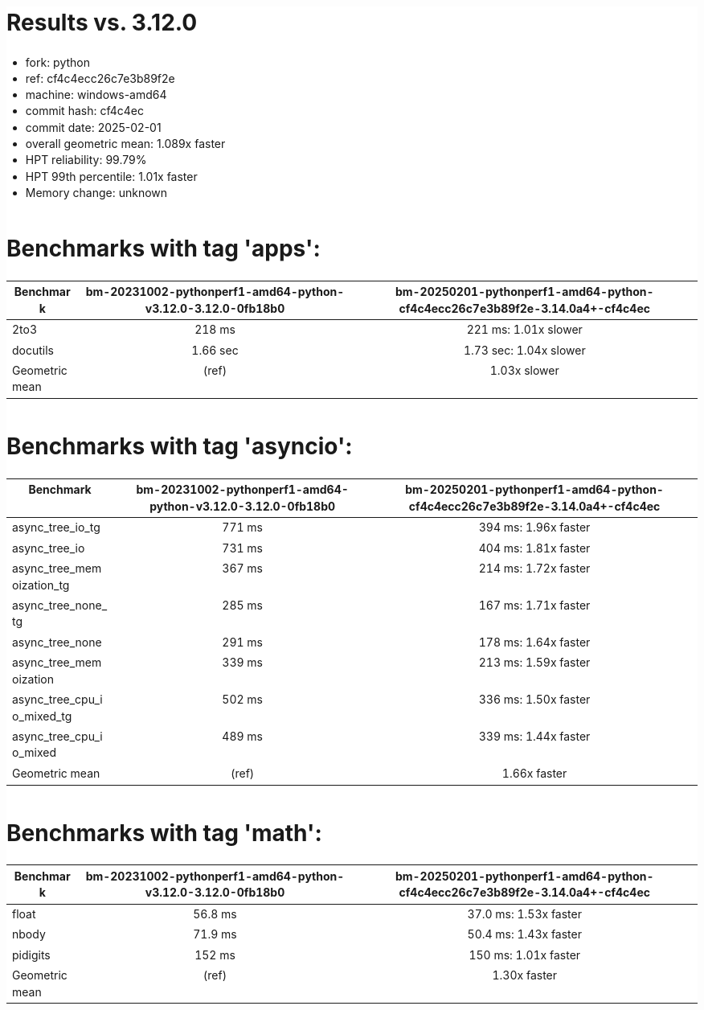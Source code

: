 # Results vs. 3.12.0

- fork: python
- ref: cf4c4ecc26c7e3b89f2e
- machine: windows-amd64
- commit hash: cf4c4ec
- commit date: 2025-02-01
- overall geometric mean: 1.089x faster
- HPT reliability: 99.79%
- HPT 99th percentile: 1.01x faster
- Memory change: unknown

Benchmarks with tag 'apps':
===========================

| Benchmark      | bm-20231002-pythonperf1-amd64-python-v3.12.0-3.12.0-0fb18b0 | bm-20250201-pythonperf1-amd64-python-cf4c4ecc26c7e3b89f2e-3.14.0a4+-cf4c4ec |
|----------------|:-----------------------------------------------------------:|:---------------------------------------------------------------------------:|
| 2to3           | 218 ms                                                      | 221 ms: 1.01x slower                                                        |
| docutils       | 1.66 sec                                                    | 1.73 sec: 1.04x slower                                                      |
| Geometric mean | (ref)                                                       | 1.03x slower                                                                |

Benchmarks with tag 'asyncio':
==============================

| Benchmark                  | bm-20231002-pythonperf1-amd64-python-v3.12.0-3.12.0-0fb18b0 | bm-20250201-pythonperf1-amd64-python-cf4c4ecc26c7e3b89f2e-3.14.0a4+-cf4c4ec |
|----------------------------|:-----------------------------------------------------------:|:---------------------------------------------------------------------------:|
| async_tree_io_tg           | 771 ms                                                      | 394 ms: 1.96x faster                                                        |
| async_tree_io              | 731 ms                                                      | 404 ms: 1.81x faster                                                        |
| async_tree_memoization_tg  | 367 ms                                                      | 214 ms: 1.72x faster                                                        |
| async_tree_none_tg         | 285 ms                                                      | 167 ms: 1.71x faster                                                        |
| async_tree_none            | 291 ms                                                      | 178 ms: 1.64x faster                                                        |
| async_tree_memoization     | 339 ms                                                      | 213 ms: 1.59x faster                                                        |
| async_tree_cpu_io_mixed_tg | 502 ms                                                      | 336 ms: 1.50x faster                                                        |
| async_tree_cpu_io_mixed    | 489 ms                                                      | 339 ms: 1.44x faster                                                        |
| Geometric mean             | (ref)                                                       | 1.66x faster                                                                |

Benchmarks with tag 'math':
===========================

| Benchmark      | bm-20231002-pythonperf1-amd64-python-v3.12.0-3.12.0-0fb18b0 | bm-20250201-pythonperf1-amd64-python-cf4c4ecc26c7e3b89f2e-3.14.0a4+-cf4c4ec |
|----------------|:-----------------------------------------------------------:|:---------------------------------------------------------------------------:|
| float          | 56.8 ms                                                     | 37.0 ms: 1.53x faster                                                       |
| nbody          | 71.9 ms                                                     | 50.4 ms: 1.43x faster                                                       |
| pidigits       | 152 ms                                                      | 150 ms: 1.01x faster                                                        |
| Geometric mean | (ref)                                                       | 1.30x faster                                                                |
